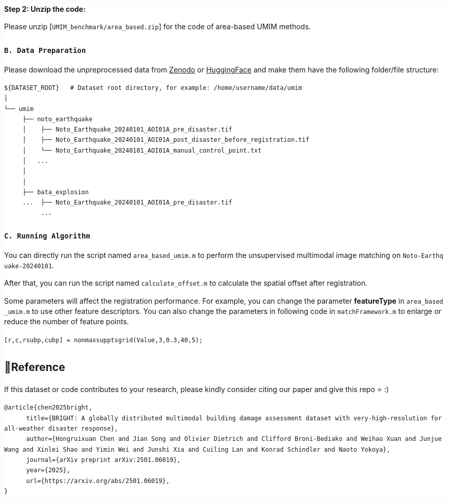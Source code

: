 **Step 2: Unzip the code:**

Please unzip [`UMIM_benchmark/area_based.zip`] for the code of area-based UMIM methods. 



### `B. Data Preparation`
Please download the unpreprocessed data from [Zenodo](https://zenodo.org/records/14619797) or [HuggingFace](https://huggingface.co/datasets/Kullervo/BRIGHT) and make them have the following folder/file structure:
```
${DATASET_ROOT}   # Dataset root directory, for example: /home/username/data/umim
│
└── umim
     ├── noto_earthquake
     │    ├── Noto_Earthquake_20240101_AOI01A_pre_disaster.tif
     │    ├── Noto_Earthquake_20240101_AOI01A_post_disaster_before_registration.tif
     │    └── Noto_Earthquake_20240101_AOI01A_manual_control_point.txt
     │   ...
     │
     │ 
     ├── bata_explosion
     ...  ├── Noto_Earthquake_20240101_AOI01A_pre_disaster.tif
          ...  
```

### `C. Running Algorithm`

You can directly run the script named ``area_based_umim.m`` to perform the unsupervised multimodal image matching on ``Noto-Earthquake-20240101``.

After that, you can run the script named ``calculate_offset.m`` to calculate the spatial offset after registration.

Some parameters will affect the registration performance. For example, you can change the parameter **featureType** in ``area_based_umim.m`` to use other feature descriptors. You can also change the parameters in following code in `matchFramework.m` to enlarge or reduce the number of feature points. 
```
[r,c,rsubp,cubp] = nonmaxsupptsgrid(Value,3,0.3,40,5); 
```



## 📜Reference

If this dataset or code contributes to your research, please kindly consider citing our paper and give this repo ⭐️ :)
```
@article{chen2025bright,
      title={BRIGHT: A globally distributed multimodal building damage assessment dataset with very-high-resolution for all-weather disaster response}, 
      author={Hongruixuan Chen and Jian Song and Olivier Dietrich and Clifford Broni-Bediako and Weihao Xuan and Junjue Wang and Xinlei Shao and Yimin Wei and Junshi Xia and Cuiling Lan and Konrad Schindler and Naoto Yokoya},
      journal={arXiv preprint arXiv:2501.06019},
      year={2025},
      url={https://arxiv.org/abs/2501.06019}, 
}
```
